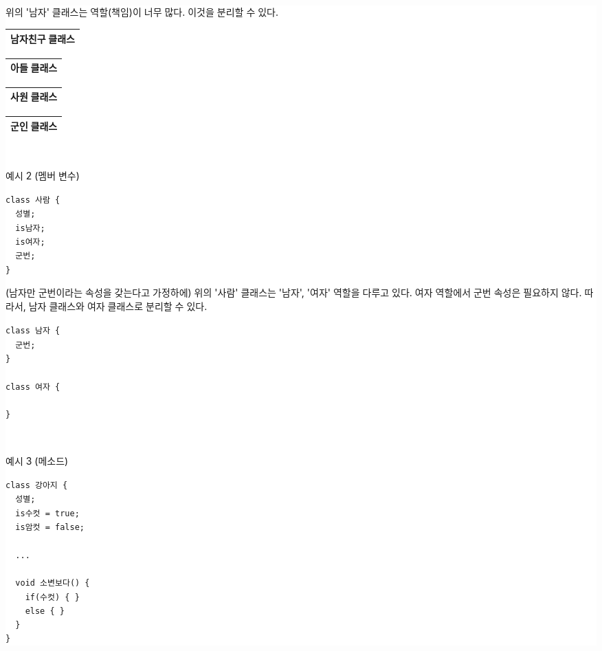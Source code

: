 위의 '남자' 클래스는 역할(책임)이 너무 많다. 이것을 분리할 수 있다.

|남자친구 클래스|
|-|

|아들 클래스|
|-|

|사원 클래스|
|-|

|군인 클래스|
|-|

<br>

예시 2 (멤버 변수)

```
class 사람 {
  성별;
  is남자;
  is여자;
  군번;
}
```

(남자만 군번이라는 속성을 갖는다고 가정하에) 위의 '사람' 클래스는 '남자', '여자' 역할을 다루고 있다. 여자 역할에서 군번 속성은 필요하지 않다. 따라서, 남자 클래스와 여자 클래스로 분리할 수 있다.
```
class 남자 {
  군번;
}

class 여자 {

}

```

<br>

예시 3 (메소드)

```
class 강아지 {
  성별;
  is수컷 = true;
  is암컷 = false;

  ...

  void 소변보다() {
    if(수컷) { }
    else { }
  }
}
```
